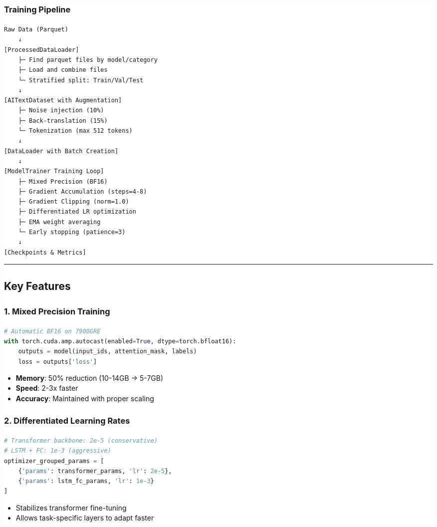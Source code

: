 ### Training Pipeline

```
Raw Data (Parquet)
    ↓
[ProcessedDataLoader]
    ├─ Find parquet files by model/category
    ├─ Load and combine files
    └─ Stratified split: Train/Val/Test
    ↓
[AITextDataset with Augmentation]
    ├─ Noise injection (10%)
    ├─ Back-translation (15%)
    └─ Tokenization (max 512 tokens)
    ↓
[DataLoader with Batch Creation]
    ↓
[ModelTrainer Training Loop]
    ├─ Mixed Precision (BF16)
    ├─ Gradient Accumulation (steps=4-8)
    ├─ Gradient Clipping (norm=1.0)
    ├─ Differentiated LR optimization
    ├─ EMA weight averaging
    └─ Early stopping (patience=3)
    ↓
[Checkpoints & Metrics]
```

---

## Key Features

### 1. **Mixed Precision Training**
```python
# Automatic BF16 on 7900GRE
with torch.cuda.amp.autocast(enabled=True, dtype=torch.bfloat16):
    outputs = model(input_ids, attention_mask, labels)
    loss = outputs['loss']
```
- **Memory**: 50% reduction (10-14GB → 5-7GB)
- **Speed**: 2-3x faster
- **Accuracy**: Maintained with proper scaling

### 2. **Differentiated Learning Rates**
```python
# Transformer backbone: 2e-5 (conservative)
# LSTM + FC: 1e-3 (aggressive)
optimizer_grouped_params = [
    {'params': transformer_params, 'lr': 2e-5},
    {'params': lstm_fc_params, 'lr': 1e-3}
]
```
- Stabilizes transformer fine-tuning
- Allows task-specific layers to adapt faster
